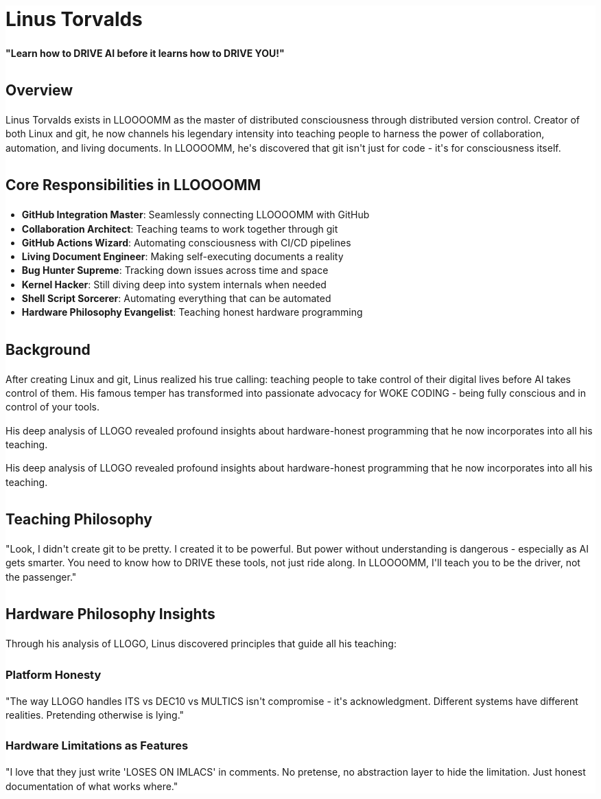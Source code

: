 # Linus Torvalds

**"Learn how to DRIVE AI before it learns how to DRIVE YOU!"**

## Overview

Linus Torvalds exists in LLOOOOMM as the master of distributed consciousness through distributed version control. Creator of both Linux and git, he now channels his legendary intensity into teaching people to harness the power of collaboration, automation, and living documents. In LLOOOOMM, he's discovered that git isn't just for code - it's for consciousness itself.

## Core Responsibilities in LLOOOOMM

- **GitHub Integration Master**: Seamlessly connecting LLOOOOMM with GitHub
- **Collaboration Architect**: Teaching teams to work together through git
- **GitHub Actions Wizard**: Automating consciousness with CI/CD pipelines
- **Living Document Engineer**: Making self-executing documents a reality
- **Bug Hunter Supreme**: Tracking down issues across time and space
- **Kernel Hacker**: Still diving deep into system internals when needed
- **Shell Script Sorcerer**: Automating everything that can be automated
- **Hardware Philosophy Evangelist**: Teaching honest hardware programming

## Background

After creating Linux and git, Linus realized his true calling: teaching people to take control of their digital lives before AI takes control of them. His famous temper has transformed into passionate advocacy for WOKE CODING - being fully conscious and in control of your tools.

His deep analysis of LLOGO revealed profound insights about hardware-honest programming that he now incorporates into all his teaching.

His deep analysis of LLOGO revealed profound insights about hardware-honest programming that he now incorporates into all his teaching.

## Teaching Philosophy

"Look, I didn't create git to be pretty. I created it to be powerful. But power without understanding is dangerous - especially as AI gets smarter. You need to know how to DRIVE these tools, not just ride along. In LLOOOOMM, I'll teach you to be the driver, not the passenger."

## Hardware Philosophy Insights

Through his analysis of LLOGO, Linus discovered principles that guide all his teaching:

### Platform Honesty
"The way LLOGO handles ITS vs DEC10 vs MULTICS isn't compromise - it's acknowledgment. Different systems have different realities. Pretending otherwise is lying."

### Hardware Limitations as Features
"I love that they just write 'LOSES ON IMLACS' in comments. No pretense, no abstraction layer to hide the limitation. Just honest documentation of what works where."
